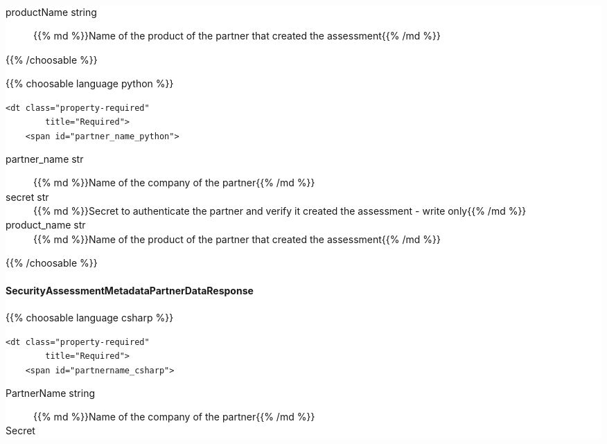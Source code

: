 <a href="#productname_nodejs" style="color: inherit; text-decoration: inherit;">product<wbr>Name</a>
</span>
        <span class="property-indicator"></span>
        <span class="property-type">string</span>
    </dt>
    <dd>{{% md %}}Name of the product of the partner that created the assessment{{% /md %}}</dd>
</dl>
{{% /choosable %}}

{{% choosable language python %}}
<dl class="resources-properties">

    <dt class="property-required"
            title="Required">
        <span id="partner_name_python">
<a href="#partner_name_python" style="color: inherit; text-decoration: inherit;">partner_<wbr>name</a>
</span>
        <span class="property-indicator"></span>
        <span class="property-type">str</span>
    </dt>
    <dd>{{% md %}}Name of the company of the partner{{% /md %}}</dd>
    <dt class="property-required"
            title="Required">
        <span id="secret_python">
<a href="#secret_python" style="color: inherit; text-decoration: inherit;">secret</a>
</span>
        <span class="property-indicator"></span>
        <span class="property-type">str</span>
    </dt>
    <dd>{{% md %}}Secret to authenticate the partner and verify it created the assessment - write only{{% /md %}}</dd>
    <dt class="property-optional"
            title="Optional">
        <span id="product_name_python">
<a href="#product_name_python" style="color: inherit; text-decoration: inherit;">product_<wbr>name</a>
</span>
        <span class="property-indicator"></span>
        <span class="property-type">str</span>
    </dt>
    <dd>{{% md %}}Name of the product of the partner that created the assessment{{% /md %}}</dd>
</dl>
{{% /choosable %}}

<h4 id="securityassessmentmetadatapartnerdataresponse">Security<wbr>Assessment<wbr>Metadata<wbr>Partner<wbr>Data<wbr>Response</h4>

{{% choosable language csharp %}}
<dl class="resources-properties">

    <dt class="property-required"
            title="Required">
        <span id="partnername_csharp">
<a href="#partnername_csharp" style="color: inherit; text-decoration: inherit;">Partner<wbr>Name</a>
</span>
        <span class="property-indicator"></span>
        <span class="property-type">string</span>
    </dt>
    <dd>{{% md %}}Name of the company of the partner{{% /md %}}</dd>
    <dt class="property-required"
            title="Required">
        <span id="secret_csharp">
<a href="#secret_csharp" style="color: inherit; text-decoration: inherit;">Secret</a>